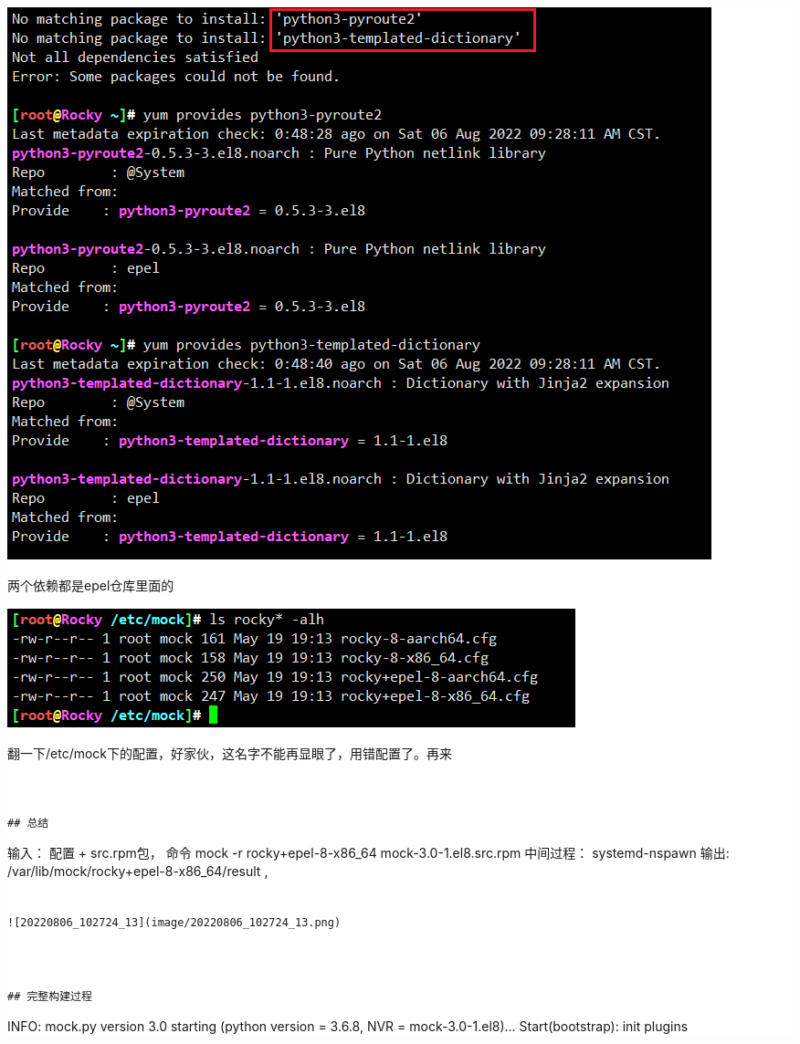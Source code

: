 ![20220806_101702_94](image/20220806_101702_94.png)

两个依赖都是epel仓库里面的

![20220806_101952_28](image/20220806_101952_28.png)

翻一下/etc/mock下的配置，好家伙，这名字不能再显眼了，用错配置了。再来

```


## 总结

```
输入： 配置 + src.rpm包， 命令 mock -r rocky+epel-8-x86_64  mock-3.0-1.el8.src.rpm
中间过程： systemd-nspawn
输出: /var/lib/mock/rocky+epel-8-x86_64/result ,
```

![20220806_102724_13](image/20220806_102724_13.png)



## 完整构建过程

```
INFO: mock.py version 3.0 starting (python version = 3.6.8, NVR = mock-3.0-1.el8)...
Start(bootstrap): init plugins